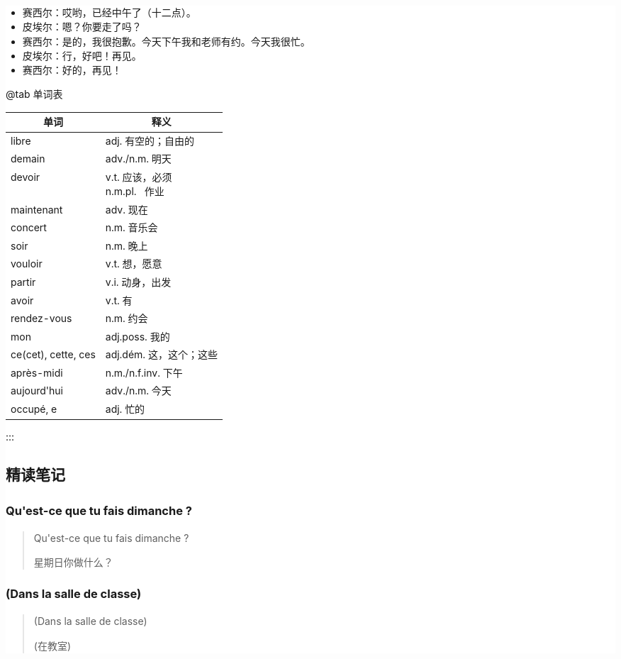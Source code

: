- 赛西尔：哎哟，已经中午了（十二点）。
- 皮埃尔：嗯？你要走了吗？
- 赛西尔：是的，我很抱歉。今天下午我和老师有约。今天我很忙。
- 皮埃尔：行，好吧！再见。
- 赛西尔：好的，再见！

@tab 单词表

| 单词                | 释义                              |
| ------------------- | --------------------------------- |
| libre               | adj. 有空的；自由的               |
| demain              | adv./n.m. 明天                    |
| devoir              | v.t. 应该，必须<br>n.m.pl.   作业 |
| maintenant          | adv. 现在                         |
| concert             | n.m. 音乐会                       |
| soir                | n.m. 晚上                         |
| vouloir             | v.t. 想，愿意                     |
| partir              | v.i. 动身，出发                   |
| avoir               | v.t. 有                           |
| rendez-vous         | n.m. 约会                         |
| mon                 | adj.poss. 我的                    |
| ce(cet), cette, ces | adj.dém. 这，这个；这些           |
| après-midi          | n.m./n.f.inv. 下午                |
| aujourd'hui         | adv./n.m. 今天                    |
| occupé, e           | adj. 忙的                         |

:::

## 精读笔记

### Qu'est-ce que tu fais dimanche ?

> Qu'est-ce que tu fais dimanche ?
>
> 星期日你做什么？

### (Dans la salle de classe)

> (Dans la salle de classe)
>
> (在教室)
